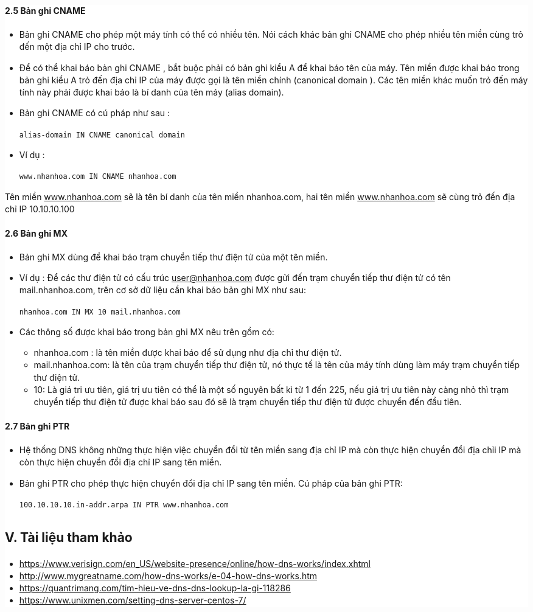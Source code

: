 #### 2.5 Bản ghi CNAME

- Bản ghi CNAME cho phép một máy tính có thể có nhiều tên. Nói cách khác bản ghi CNAME cho phép nhiều tên miền cùng trỏ đến một địa chỉ IP cho trước.

- Để có thể khai báo bản ghi CNAME , bắt buộc phải có bản ghi kiểu A để khai báo tên của máy. Tên miền được khai báo trong bản ghi kiểu A trỏ đến địa chỉ IP của máy được gọi là tên miền chính (canonical domain ). Các tên miền khác muốn trỏ đến máy tính này phải được khai báo là bí danh của tên máy (alias domain).

- Bản ghi CNAME có cú pháp như sau :

    ``alias-domain IN CNAME canonical domain``

- Ví dụ :

    ``www.nhanhoa.com IN CNAME nhanhoa.com``

Tên miền www.nhanhoa.com sẽ là tên bí danh của tên miền nhanhoa.com, hai tên miền www.nhanhoa.com sẽ cùng trỏ đến địa chỉ IP 10.10.10.100

#### 2.6 Bản ghi MX

- Bản ghi MX dùng để khai báo trạm chuyển tiếp thư điện tử của một tên miền.

- Ví dụ : Để các thư điện tử có cấu trúc user@nhanhoa.com được gửi đến trạm chuyển tiếp thư điện tử có tên mail.nhanhoa.com, trên cơ sở dữ liệu cần khai báo bản ghi MX như sau:

    ``nhanhoa.com IN MX 10 mail.nhanhoa.com``

- Các thông số được khai báo trong bản ghi MX nêu trên gồm có:

    + nhanhoa.com : là tên miền được khai báo để sử dụng như địa chỉ thư điện tử.
    + mail.nhanhoa.com: là tên của trạm chuyển tiếp thư điện tử, nó thực tế là tên của máy tính dùng làm máy trạm chuyển tiếp thư điện tử.
    + 10: Là giá tri ưu tiên, giá trị ưu tiên có thể là một số nguyên bất kì từ 1 đến 225, nếu giá trị ưu tiên này càng nhỏ thì trạm chuyển tiếp thư điện tử được khai báo sau đó sẽ là trạm chuyển tiếp thư điện tử được chuyển đến đầu tiên.

#### 2.7 Bản ghi PTR

- Hệ thống DNS không những thực hiện việc chuyển đổi từ tên miền sang địa chỉ IP mà còn thực hiện chuyển đổi địa chỉi IP mà còn thực hiện chuyển đổi địa chỉ IP sang tên miền.

- Bản ghi PTR cho phép thực hiện chuyển đổi địa chỉ IP sang tên miền. Cú pháp của bản ghi PTR:

    ``100.10.10.10.in-addr.arpa IN PTR www.nhanhoa.com``

<a name="7"></a>
## V. Tài liệu tham khảo 

- https://www.verisign.com/en_US/website-presence/online/how-dns-works/index.xhtml
- http://www.mygreatname.com/how-dns-works/e-04-how-dns-works.htm
- https://quantrimang.com/tim-hieu-ve-dns-dns-lookup-la-gi-118286
- https://www.unixmen.com/setting-dns-server-centos-7/